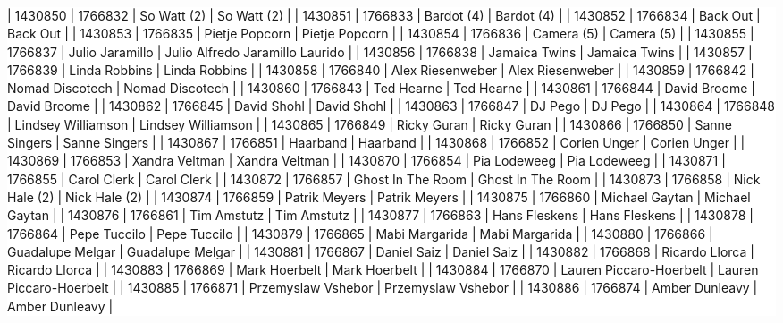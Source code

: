 | 1430850 | 1766832 | So Watt (2) | So Watt (2) |
| 1430851 | 1766833 | Bardot (4) | Bardot (4) |
| 1430852 | 1766834 | Back Out | Back Out |
| 1430853 | 1766835 | Pietje Popcorn | Pietje Popcorn |
| 1430854 | 1766836 | Camera (5) | Camera (5) |
| 1430855 | 1766837 | Julio Jaramillo | Julio Alfredo Jaramillo Laurido |
| 1430856 | 1766838 | Jamaica Twins | Jamaica Twins |
| 1430857 | 1766839 | Linda Robbins | Linda Robbins |
| 1430858 | 1766840 | Alex Riesenweber | Alex Riesenweber |
| 1430859 | 1766842 | Nomad Discotech | Nomad Discotech |
| 1430860 | 1766843 | Ted Hearne | Ted Hearne |
| 1430861 | 1766844 | David Broome | David Broome |
| 1430862 | 1766845 | David Shohl | David Shohl |
| 1430863 | 1766847 | DJ Pego | DJ Pego |
| 1430864 | 1766848 | Lindsey Williamson | Lindsey Williamson |
| 1430865 | 1766849 | Ricky Guran | Ricky Guran |
| 1430866 | 1766850 | Sanne Singers | Sanne Singers |
| 1430867 | 1766851 | Haarband | Haarband |
| 1430868 | 1766852 | Corien Unger | Corien Unger |
| 1430869 | 1766853 | Xandra Veltman | Xandra Veltman |
| 1430870 | 1766854 | Pia Lodeweeg | Pia Lodeweeg |
| 1430871 | 1766855 | Carol Clerk | Carol Clerk |
| 1430872 | 1766857 | Ghost In The Room | Ghost In The Room |
| 1430873 | 1766858 | Nick Hale (2) | Nick Hale (2) |
| 1430874 | 1766859 | Patrik Meyers | Patrik Meyers |
| 1430875 | 1766860 | Michael Gaytan | Michael Gaytan |
| 1430876 | 1766861 | Tim Amstutz | Tim Amstutz |
| 1430877 | 1766863 | Hans Fleskens | Hans Fleskens |
| 1430878 | 1766864 | Pepe Tuccilo | Pepe Tuccilo |
| 1430879 | 1766865 | Mabi Margarida | Mabi Margarida |
| 1430880 | 1766866 | Guadalupe Melgar | Guadalupe Melgar |
| 1430881 | 1766867 | Daniel Saiz | Daniel Saiz |
| 1430882 | 1766868 | Ricardo Llorca | Ricardo Llorca |
| 1430883 | 1766869 | Mark Hoerbelt | Mark Hoerbelt |
| 1430884 | 1766870 | Lauren Piccaro-Hoerbelt | Lauren Piccaro-Hoerbelt |
| 1430885 | 1766871 | Przemyslaw Vshebor | Przemyslaw Vshebor |
| 1430886 | 1766874 | Amber Dunleavy | Amber Dunleavy |